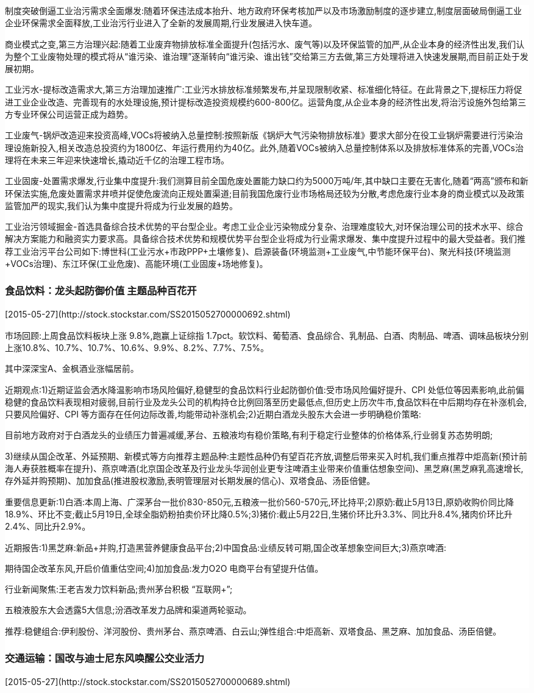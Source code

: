 制度突破倒逼工业治污需求全面爆发:随着环保违法成本抬升、地方政府环保考核加严以及市场激励制度的逐步建立,制度层面破局倒逼工业企业环保需求全面释放,工业治污行业进入了全新的发展周期,行业发展进入快车道。
                                                                                              
商业模式之变,第三方治理兴起:随着工业废弃物排放标准全面提升(包括污水、废气等)以及环保监管的加严,从企业本身的经济性出发,我们认为整个工业废物处理的模式将从“谁污染、谁治理”逐渐转向“谁污染、谁出钱”交给第三方去做,第三方处理将进入快速发展期,而目前正处于发展初期。
                                                                                              
工业污水-提标改造需求大,第三方治理加速推广:工业污水排放标准频繁发布,并呈现限制收紧、标准细化特征。在此背景之下,提标压力将促进工业企业改造、完善现有的水处理设施,预计提标改造投资规模约600-800亿。运营角度,从企业本身的经济性出发,将治污设施外包给第三方专业环保公司运营正成为趋势。
                                                                                              
工业废气-锅炉改造迎来投资高峰,VOCs将被纳入总量控制:按照新版《锅炉大气污染物排放标准》要求大部分在役工业锅炉需要进行污染治理设施新投入,相关改造总投资约为1800亿、年运行费用约为40亿。此外,随着VOCs被纳入总量控制体系以及排放标准体系的完善,VOCs治理将在未来三年迎来快速增长,撬动近千亿的治理工程市场。
                                                                                              
工业固废-处置需求爆发,行业集中度提升:我们测算目前全国危废处置能力缺口约为5000万吨/年,其中缺口主要在无害化,随着“两高”颁布和新环保法实施,危废处置需求井喷并促使危废流向正规处置渠道;目前我国危废行业市场格局还较为分散,考虑危废行业本身的商业模式以及政策监管加严的现实,我们认为集中度提升将成为行业发展的趋势。
                                                                                              
工业治污领域掘金-首选具备综合技术优势的平台型企业。考虑工业企业污染物成分复杂、治理难度较大,对环保治理公司的技术水平、综合解决方案能力和融资实力要求高。具备综合技术优势和规模优势平台型企业将成为行业需求爆发、集中度提升过程中的最大受益者。我们推荐工业治污平台公司如下:博世科(工业污水+市政PPP+土壤修复)、启源装备(环境监测+工业废气,中节能环保平台)、聚光科技(环境监测+VOCs治理)、东江环保(工业危废)、高能环境(工业固废+场地修复)。
                                                                                              

    

 
[](http://itougu.jrj.com.cn/zhuanti/zhengxing/?tgqdcode=789K2HR3)

 
<h3> 食品饮料：龙头起防御价值 主题品种百花开 </h3>
[2015-05-27](http://stock.stockstar.com/SS2015052700000692.shtml)
 
市场回顾:上周食品饮料板块上涨 9.8%,跑赢上证综指 1.7pct。软饮料、葡萄酒、食品综合、乳制品、白酒、肉制品、啤酒、调味品板块分别上涨10.8%、10.7%、10.7%、10.6%、9.9%、8.2%、7.7%、7.5%。
                                                                                              
其中深深宝A、金枫酒业涨幅居前。
                                                                                              
近期观点:1)近期证监会洒水降温影响市场风险偏好,稳健型的食品饮料行业起防御价值:受市场风险偏好提升、CPI 处低位等因素影响,此前偏稳健的食品饮料表现相对疲弱,目前行业及龙头公司的机构持仓比例回落至历史最低点,但历史上历次牛市,食品饮料在中后期均存在补涨机会,只要风险偏好、CPI 等方面存在任何边际改善,均能带动补涨机会;2)近期白酒龙头股东大会进一步明确稳价策略:
                                                                                              
目前地方政府对于白酒龙头的业绩压力普遍减缓,茅台、五粮液均有稳价策略,有利于稳定行业整体的价格体系,行业弱复苏态势明朗;
                                                                                              
3)继续从国企改革、外延预期、新模式等方向推荐主题品种:主题性品种仍有望百花齐放,调整后带来买入时机,我们重点推荐中炬高新(预计前海人寿获胜概率在提升)、燕京啤酒(北京国企改革及行业龙头华润创业更专注啤酒主业带来价值重估想象空间)、黑芝麻(黑芝麻乳高速增长,存外延并购预期)、加加食品(推进股权激励,表明管理层对长期发展的信心)、双塔食品、汤臣倍健。
                                                                                              
重要信息更新:1)白酒:本周上海、广深茅台一批价830-850元,五粮液一批价560-570元,环比持平;2)原奶:截止5月13日,原奶收购价同比降18.9%、环比不变;截止5月19日,全球全脂奶粉拍卖价环比降0.5%;3)猪价:截止5月22日,生猪价环比升3.3%、同比升8.4%,猪肉价环比升2.4%、同比升2.9%。
                                                                                              
近期报告:1)黑芝麻:新品+并购,打造黑营养健康食品平台;2)中国食品:业绩反转可期,国企改革想象空间巨大;3)燕京啤酒:
                                                                                              
期待国企改革东风,开启价值重估空间;4)加加食品:发力O2O 电商平台有望提升估值。
                                                                                              
行业新闻聚焦:王老吉发力饮料新品;贵州茅台积极 “互联网+”;
                                                                                              
五粮液股东大会透露5大信息;汾酒改革发力品牌和渠道两轮驱动。
                                                                                              
推荐:稳健组合:伊利股份、洋河股份、贵州茅台、燕京啤酒、白云山;弹性组合:中炬高新、双塔食品、黑芝麻、加加食品、汤臣倍健。
                                                                                              

    

 
[](http://itougu.jrj.com.cn/zhuanti/zhengxing/?tgqdcode=789K2HR3)

 
<h3> 交通运输：国改与迪士尼东风唤醒公交业活力 </h3>
[2015-05-27](http://stock.stockstar.com/SS2015052700000689.shtml)
 